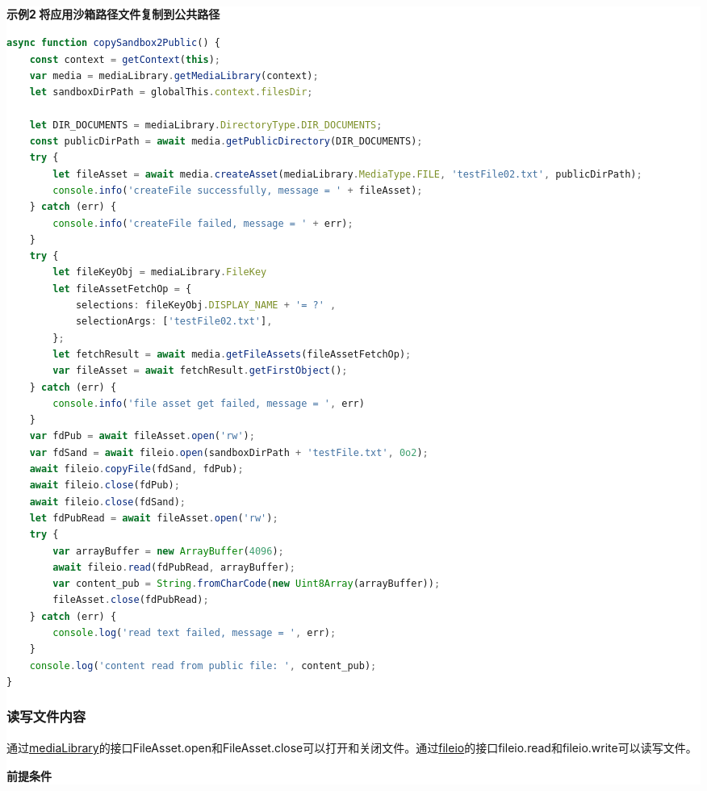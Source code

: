 **示例2 将应用沙箱路径文件复制到公共路径**

```ts
async function copySandbox2Public() {
    const context = getContext(this);
    var media = mediaLibrary.getMediaLibrary(context);
    let sandboxDirPath = globalThis.context.filesDir;

    let DIR_DOCUMENTS = mediaLibrary.DirectoryType.DIR_DOCUMENTS;
    const publicDirPath = await media.getPublicDirectory(DIR_DOCUMENTS);
    try {
        let fileAsset = await media.createAsset(mediaLibrary.MediaType.FILE, 'testFile02.txt', publicDirPath);
        console.info('createFile successfully, message = ' + fileAsset);
    } catch (err) {
        console.info('createFile failed, message = ' + err);
    }
    try {
        let fileKeyObj = mediaLibrary.FileKey
        let fileAssetFetchOp = {
            selections: fileKeyObj.DISPLAY_NAME + '= ?' ,
            selectionArgs: ['testFile02.txt'],
        };
        let fetchResult = await media.getFileAssets(fileAssetFetchOp);
        var fileAsset = await fetchResult.getFirstObject();
    } catch (err) {
        console.info('file asset get failed, message = ', err)
    }
    var fdPub = await fileAsset.open('rw');
    var fdSand = await fileio.open(sandboxDirPath + 'testFile.txt', 0o2);
    await fileio.copyFile(fdSand, fdPub);
    await fileio.close(fdPub);
    await fileio.close(fdSand);
    let fdPubRead = await fileAsset.open('rw');
    try {
        var arrayBuffer = new ArrayBuffer(4096);
        await fileio.read(fdPubRead, arrayBuffer);
        var content_pub = String.fromCharCode(new Uint8Array(arrayBuffer));
        fileAsset.close(fdPubRead);
    } catch (err) {
        console.log('read text failed, message = ', err);
    }
    console.log('content read from public file: ', content_pub);
}
```

### 读写文件内容

通过[mediaLibrary](../reference/apis/js-apis-medialibrary.md)的接口FileAsset.open和FileAsset.close可以打开和关闭文件。通过[fileio](../reference/apis/js-apis-fileio.md)的接口fileio.read和fileio.write可以读写文件。

**前提条件**
